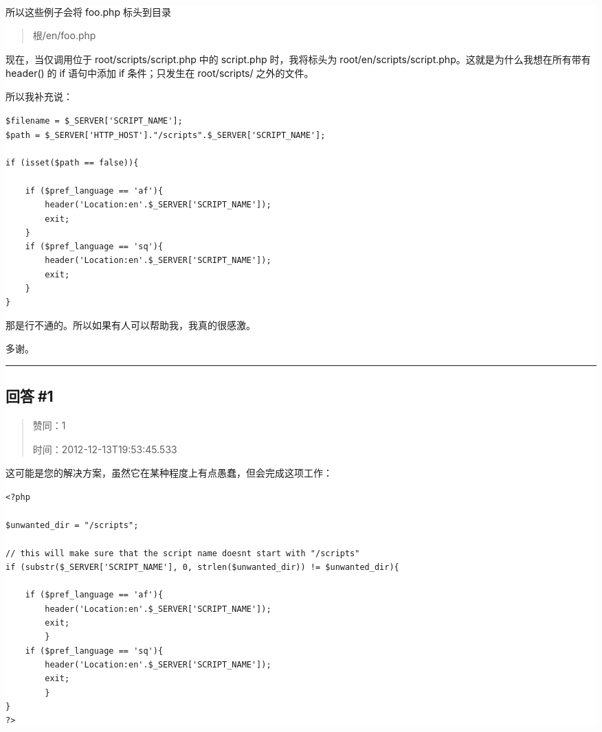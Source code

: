 所以这些例子会将 foo.php 标头到目录

> 根/en/foo.php

现在，当仅调用位于 root/scripts/script.php 中的 script.php 时，我将标头为 root/en/scripts/script.php。这就是为什么我想在所有带有 header() 的 if 语句中添加 if 条件；只发生在 root/scripts/ 之外的文件。

所以我补充说：

```
$filename = $_SERVER['SCRIPT_NAME'];
$path = $_SERVER['HTTP_HOST']."/scripts".$_SERVER['SCRIPT_NAME'];

if (isset($path == false)){

    if ($pref_language == 'af'){
        header('Location:en'.$_SERVER['SCRIPT_NAME']);
        exit;
    }
    if ($pref_language == 'sq'){
        header('Location:en'.$_SERVER['SCRIPT_NAME']);
        exit;
    }
} 
```

那是行不通的。所以如果有人可以帮助我，我真的很感激。

多谢。

* * *

## 回答 #1

> 赞同：1
> 
> 时间：2012-12-13T19:53:45.533

这可能是您的解决方案，虽然它在某种程度上有点愚蠢，但会完成这项工作：

```
<?php

$unwanted_dir = "/scripts";

// this will make sure that the script name doesnt start with "/scripts" 
if (substr($_SERVER['SCRIPT_NAME'], 0, strlen($unwanted_dir)) != $unwanted_dir){

    if ($pref_language == 'af'){
        header('Location:en'.$_SERVER['SCRIPT_NAME']);
        exit;
        }
    if ($pref_language == 'sq'){
        header('Location:en'.$_SERVER['SCRIPT_NAME']);
        exit;
        }
}
?> 
```
